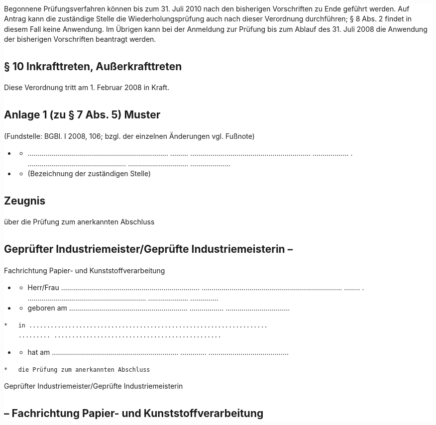 Begonnene Prüfungsverfahren können bis zum 31. Juli 2010 nach den
bisherigen Vorschriften zu Ende geführt werden. Auf Antrag kann die
zuständige Stelle die Wiederholungsprüfung auch nach dieser Verordnung
durchführen; § 8 Abs. 2 findet in diesem Fall keine Anwendung. Im
Übrigen kann bei der Anmeldung zur Prüfung bis zum Ablauf des 31. Juli
2008 die Anwendung der bisherigen Vorschriften beantragt werden.

## § 10 Inkrafttreten, Außerkrafttreten

Diese Verordnung tritt am 1. Februar 2008 in Kraft.

## Anlage 1 (zu § 7 Abs. 5) Muster

(Fundstelle: BGBl. I 2008, 106;
bzgl. der einzelnen Änderungen vgl. Fußnote)

*    *   ......................................................................
        ......... ............................................................
        .................. . .................................................
        .............................. ....................


*    *   (Bezeichnung der zuständigen Stelle)

## Zeugnis

über die Prüfung zum anerkannten Abschluss
## Geprüfter Industriemeister/Geprüfte Industriemeisterin –
Fachrichtung Papier- und Kunststoffverarbeitung


*    *   Herr/Frau
        ..................................................................... 
        ......................................................................
        ........ . ...........................................................
        .................... ..............


*    *   geboren am ...........................................................
        ................. ................................

    *   in ...................................................................
        ......... ...............................................


*    *   hat am ...............................................................
        ............. ........................................

    *   die Prüfung zum anerkannten Abschluss



Geprüfter Industriemeister/Geprüfte Industriemeisterin
## – Fachrichtung Papier- und Kunststoffverarbeitung
